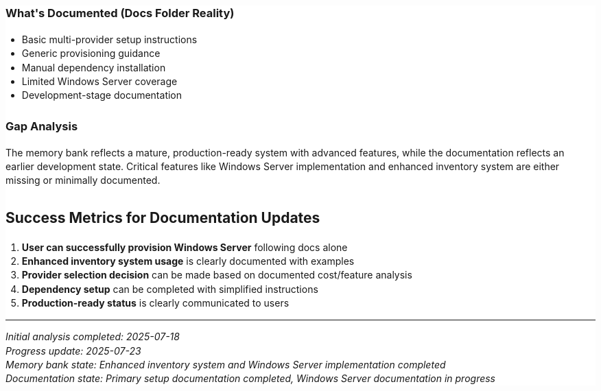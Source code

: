 ### What's Documented (Docs Folder Reality)
- Basic multi-provider setup instructions
- Generic provisioning guidance
- Manual dependency installation
- Limited Windows Server coverage
- Development-stage documentation

### Gap Analysis
The memory bank reflects a mature, production-ready system with advanced features, while the documentation reflects an earlier development state. Critical features like Windows Server implementation and enhanced inventory system are either missing or minimally documented.

## Success Metrics for Documentation Updates

1. **User can successfully provision Windows Server** following docs alone
2. **Enhanced inventory system usage** is clearly documented with examples
3. **Provider selection decision** can be made based on documented cost/feature analysis
4. **Dependency setup** can be completed with simplified instructions
5. **Production-ready status** is clearly communicated to users

---

*Initial analysis completed: 2025-07-18*  
*Progress update: 2025-07-23*  
*Memory bank state: Enhanced inventory system and Windows Server implementation completed*  
*Documentation state: Primary setup documentation completed, Windows Server documentation in progress*